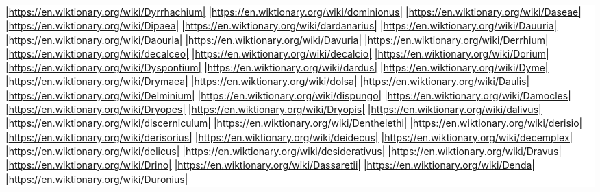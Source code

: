 |https://en.wiktionary.org/wiki/Dyrrhachium|
|https://en.wiktionary.org/wiki/dominionus|
|https://en.wiktionary.org/wiki/Daseae|
|https://en.wiktionary.org/wiki/Dipaea|
|https://en.wiktionary.org/wiki/dardanarius|
|https://en.wiktionary.org/wiki/Dauuria|
|https://en.wiktionary.org/wiki/Daouria|
|https://en.wiktionary.org/wiki/Davuria|
|https://en.wiktionary.org/wiki/Derrhium|
|https://en.wiktionary.org/wiki/decalceo|
|https://en.wiktionary.org/wiki/decalcio|
|https://en.wiktionary.org/wiki/Dorium|
|https://en.wiktionary.org/wiki/Dyspontium|
|https://en.wiktionary.org/wiki/dardus|
|https://en.wiktionary.org/wiki/Dyme|
|https://en.wiktionary.org/wiki/Drymaea|
|https://en.wiktionary.org/wiki/dolsa|
|https://en.wiktionary.org/wiki/Daulis|
|https://en.wiktionary.org/wiki/Delminium|
|https://en.wiktionary.org/wiki/dispungo|
|https://en.wiktionary.org/wiki/Damocles|
|https://en.wiktionary.org/wiki/Dryopes|
|https://en.wiktionary.org/wiki/Dryopis|
|https://en.wiktionary.org/wiki/dalivus|
|https://en.wiktionary.org/wiki/discerniculum|
|https://en.wiktionary.org/wiki/Denthelethi|
|https://en.wiktionary.org/wiki/derisio|
|https://en.wiktionary.org/wiki/derisorius|
|https://en.wiktionary.org/wiki/deidecus|
|https://en.wiktionary.org/wiki/decemplex|
|https://en.wiktionary.org/wiki/delicus|
|https://en.wiktionary.org/wiki/desiderativus|
|https://en.wiktionary.org/wiki/Dravus|
|https://en.wiktionary.org/wiki/Drino|
|https://en.wiktionary.org/wiki/Dassaretii|
|https://en.wiktionary.org/wiki/Denda|
|https://en.wiktionary.org/wiki/Duronius|